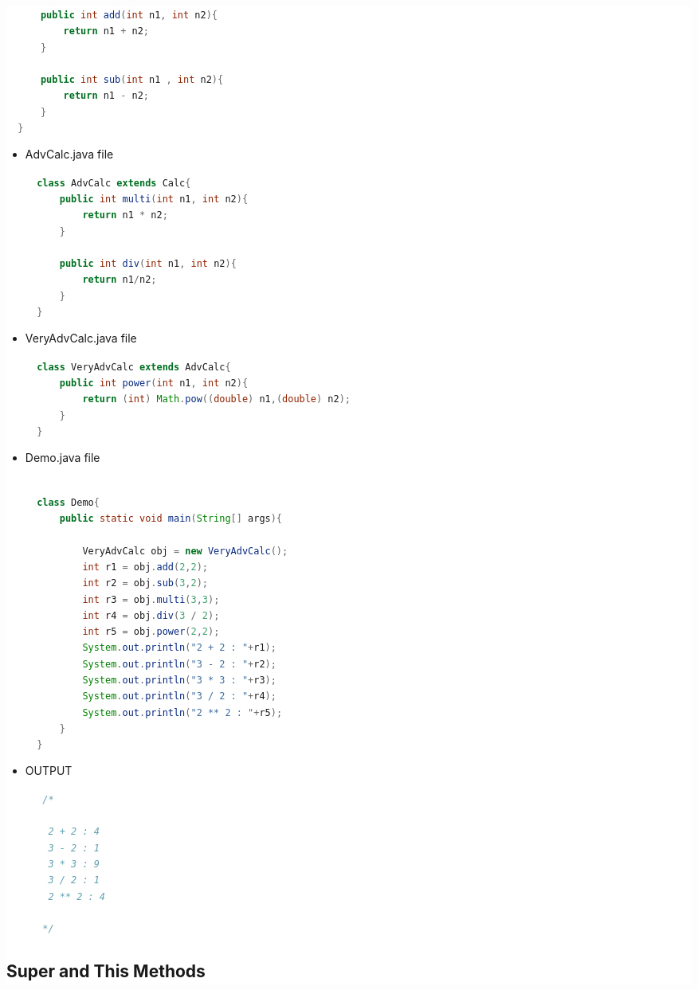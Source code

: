   ```java
        public int add(int n1, int n2){
            return n1 + n2;
        }

        public int sub(int n1 , int n2){
            return n1 - n2;
        }
    }
  ```
- AdvCalc.java file
  ```java
    class AdvCalc extends Calc{
        public int multi(int n1, int n2){
            return n1 * n2;
        }

        public int div(int n1, int n2){
            return n1/n2;
        }
    }
  ```
- VeryAdvCalc.java file
  ```java
    class VeryAdvCalc extends AdvCalc{
        public int power(int n1, int n2){
            return (int) Math.pow((double) n1,(double) n2);
        }
    }
  ```
- Demo.java file
  ```java
  
    class Demo{
        public static void main(String[] args){
            
            VeryAdvCalc obj = new VeryAdvCalc();
            int r1 = obj.add(2,2);
            int r2 = obj.sub(3,2);
            int r3 = obj.multi(3,3);
            int r4 = obj.div(3 / 2);
            int r5 = obj.power(2,2);
            System.out.println("2 + 2 : "+r1);
            System.out.println("3 - 2 : "+r2);
            System.out.println("3 * 3 : "+r3);
            System.out.println("3 / 2 : "+r4);
            System.out.println("2 ** 2 : "+r5);
        } 
    }
  ```
- OUTPUT
  ```java
     /* 
    
      2 + 2 : 4
      3 - 2 : 1
      3 * 3 : 9
      3 / 2 : 1
      2 ** 2 : 4
    
     */
  ```
## Super and This Methods
